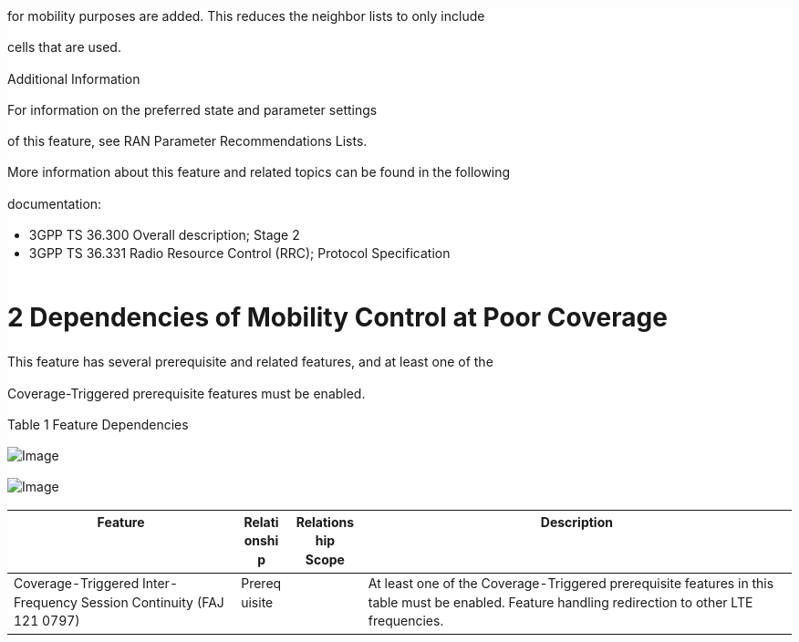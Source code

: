 for mobility purposes are added. This reduces the neighbor lists to only include

cells that are used.

Additional Information

For information on the preferred state and parameter settings

of this feature, see RAN Parameter Recommendations Lists.

More information about this feature and related topics can be found in the following

documentation:

- 3GPP TS 36.300 Overall description; Stage 2
- 3GPP TS 36.331 Radio Resource Control (RRC); Protocol Specification

# 2 Dependencies of Mobility Control at Poor Coverage

This feature has several prerequisite and related features, and at least one of the

Coverage-Triggered prerequisite features must be enabled.

Table 1   Feature Dependencies

![Image](../images/40_22104-LZA7016014_1Uen.DF33B/additional_3_CP.png)

![Image](../images/40_22104-LZA7016014_1Uen.DF33B/additional_3_CP.png)

| Feature                                                                                                  | Relationship   | Relationship Scope   | Description                                                                                                                                                                                                                                                                                                                                                                                                                                                                                                                                                                                                                                                                                                                                                                                                                                                                                                                                                                                                                                                                                                                                                                                                                             |
|----------------------------------------------------------------------------------------------------------|----------------|----------------------|-----------------------------------------------------------------------------------------------------------------------------------------------------------------------------------------------------------------------------------------------------------------------------------------------------------------------------------------------------------------------------------------------------------------------------------------------------------------------------------------------------------------------------------------------------------------------------------------------------------------------------------------------------------------------------------------------------------------------------------------------------------------------------------------------------------------------------------------------------------------------------------------------------------------------------------------------------------------------------------------------------------------------------------------------------------------------------------------------------------------------------------------------------------------------------------------------------------------------------------------|
| Coverage-Triggered Inter-Frequency Session                                     Continuity (FAJ 121 0797) | Prerequisite   |                      | At least one of the Coverage-Triggered prerequisite features in this                                 table must be enabled. Feature handling redirection to other LTE                                 frequencies.                                                                                                                                                                                                                                                                                                                                                                                                                                                                                                                                                                                                                                                                                                                                                                                                                                                                                                                                                                                                                      |